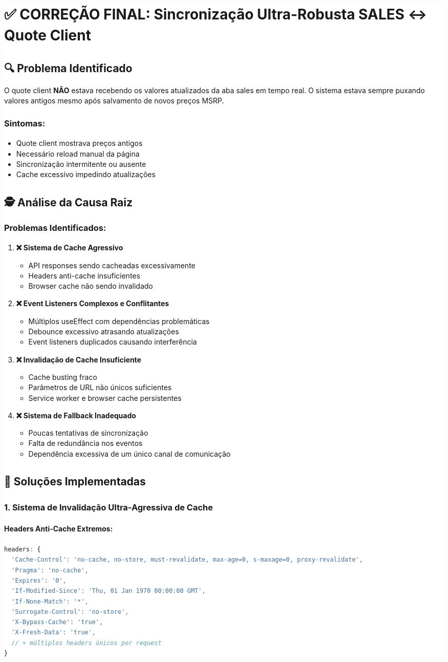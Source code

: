 # ✅ CORREÇÃO FINAL: Sincronização Ultra-Robusta SALES ↔ Quote Client

## 🔍 **Problema Identificado**

O quote client **NÃO** estava recebendo os valores atualizados da aba sales em tempo real. O sistema estava sempre puxando valores antigos mesmo após salvamento de novos preços MSRP.

### **Sintomas:**
- Quote client mostrava preços antigos
- Necessário reload manual da página
- Sincronização intermitente ou ausente
- Cache excessivo impedindo atualizações

## 🕵️ **Análise da Causa Raiz**

### **Problemas Identificados:**

1. **❌ Sistema de Cache Agressivo**
   - API responses sendo cacheadas excessivamente
   - Headers anti-cache insuficientes
   - Browser cache não sendo invalidado

2. **❌ Event Listeners Complexos e Conflitantes**
   - Múltiplos useEffect com dependências problemáticas
   - Debounce excessivo atrasando atualizações
   - Event listeners duplicados causando interferência

3. **❌ Invalidação de Cache Insuficiente**
   - Cache busting fraco
   - Parâmetros de URL não únicos suficientes
   - Service worker e browser cache persistentes

4. **❌ Sistema de Fallback Inadequado**
   - Poucas tentativas de sincronização
   - Falta de redundância nos eventos
   - Dependência excessiva de um único canal de comunicação

## 🔧 **Soluções Implementadas**

### **1. Sistema de Invalidação Ultra-Agressiva de Cache**

#### **Headers Anti-Cache Extremos:**
```typescript
headers: {
  'Cache-Control': 'no-cache, no-store, must-revalidate, max-age=0, s-maxage=0, proxy-revalidate',
  'Pragma': 'no-cache',
  'Expires': '0',
  'If-Modified-Since': 'Thu, 01 Jan 1970 00:00:00 GMT',
  'If-None-Match': '*',
  'Surrogate-Control': 'no-store',
  'X-Bypass-Cache': 'true',
  'X-Fresh-Data': 'true',
  // + múltiplos headers únicos por request
}
```
